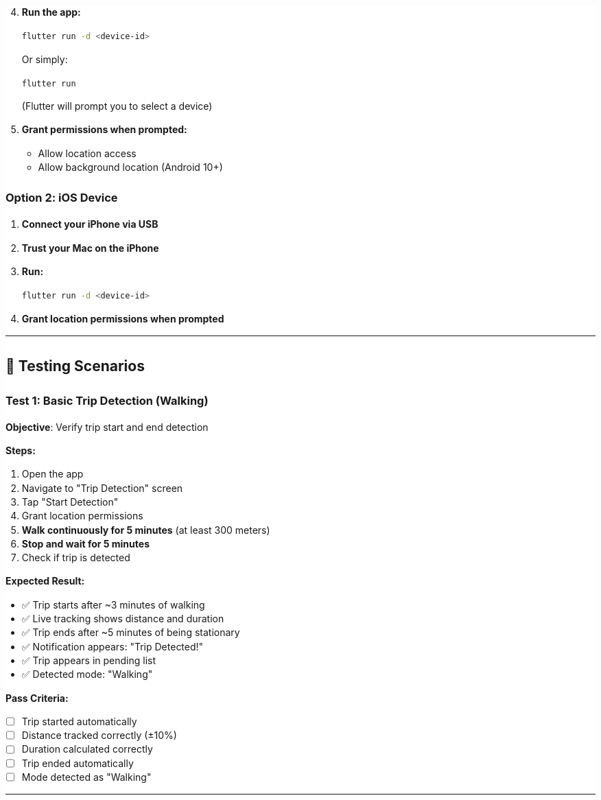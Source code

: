 4. **Run the app:**
   ```bash
   flutter run -d <device-id>
   ```
   Or simply:
   ```bash
   flutter run
   ```
   (Flutter will prompt you to select a device)

5. **Grant permissions when prompted:**
   - Allow location access
   - Allow background location (Android 10+)

### Option 2: iOS Device

1. **Connect your iPhone via USB**

2. **Trust your Mac on the iPhone**

3. **Run:**
   ```bash
   flutter run -d <device-id>
   ```

4. **Grant location permissions when prompted**

---

## 🧪 Testing Scenarios

### Test 1: Basic Trip Detection (Walking)

**Objective**: Verify trip start and end detection

**Steps:**
1. Open the app
2. Navigate to "Trip Detection" screen
3. Tap "Start Detection"
4. Grant location permissions
5. **Walk continuously for 5 minutes** (at least 300 meters)
6. **Stop and wait for 5 minutes**
7. Check if trip is detected

**Expected Result:**
- ✅ Trip starts after ~3 minutes of walking
- ✅ Live tracking shows distance and duration
- ✅ Trip ends after ~5 minutes of being stationary
- ✅ Notification appears: "Trip Detected!"
- ✅ Trip appears in pending list
- ✅ Detected mode: "Walking"

**Pass Criteria:**
- [ ] Trip started automatically
- [ ] Distance tracked correctly (±10%)
- [ ] Duration calculated correctly
- [ ] Trip ended automatically
- [ ] Mode detected as "Walking"

---